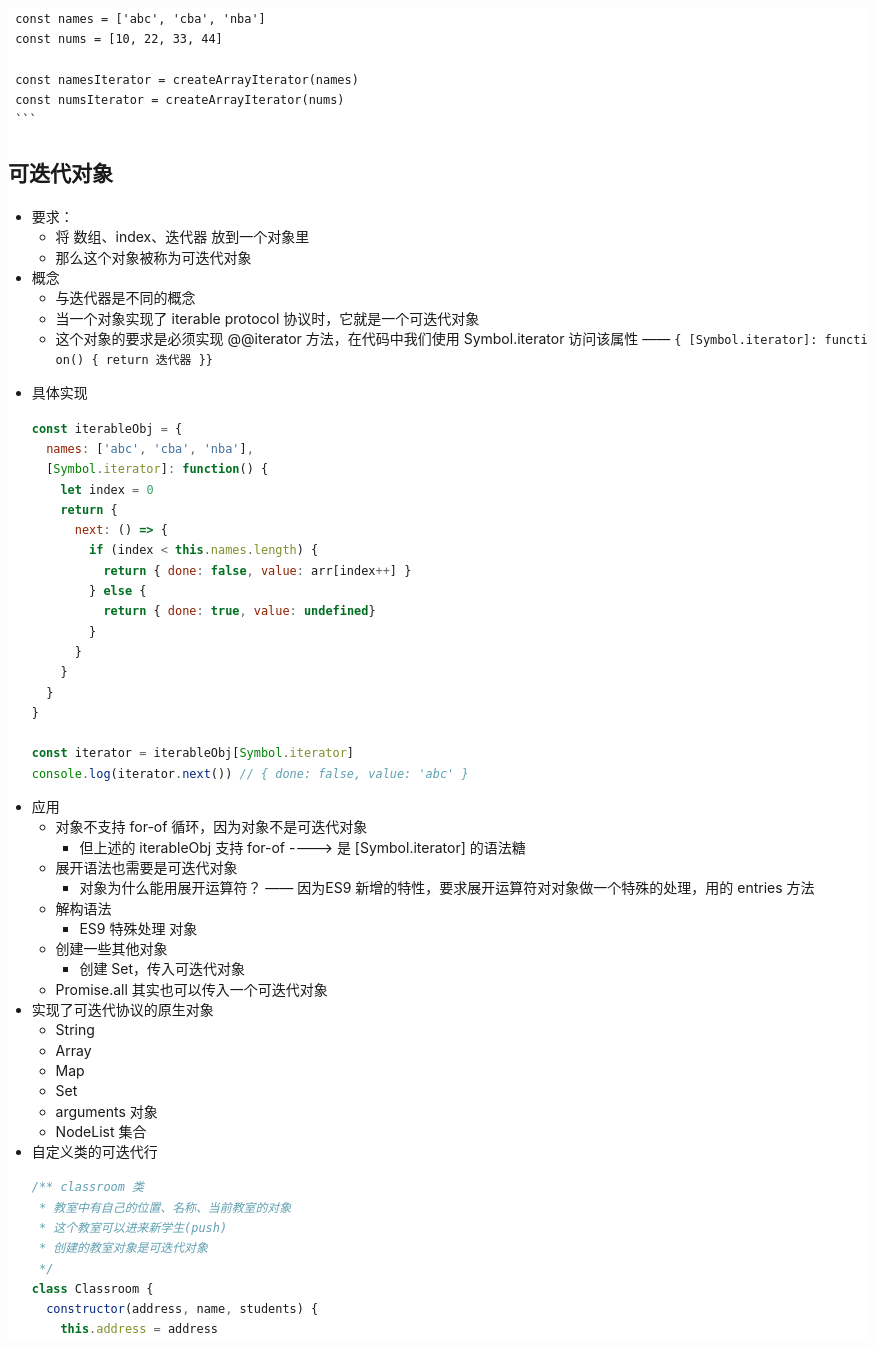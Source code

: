      const names = ['abc', 'cba', 'nba']
     const nums = [10, 22, 33, 44]

     const namesIterator = createArrayIterator(names)
     const numsIterator = createArrayIterator(nums)
     ```

## 可迭代对象
- 要求：
  * 将 数组、index、迭代器 放到一个对象里
  * 那么这个对象被称为可迭代对象
- 概念
  - 与迭代器是不同的概念
  - 当一个对象实现了 iterable protocol 协议时，它就是一个可迭代对象
  - 这个对象的要求是必须实现 @@iterator 方法，在代码中我们使用 Symbol.iterator 访问该属性 —— `{ [Symbol.iterator]: function() { return 迭代器 }}`
+ 具体实现
  ```js
  const iterableObj = {
    names: ['abc', 'cba', 'nba'],
    [Symbol.iterator]: function() {
      let index = 0
      return {
        next: () => {
          if (index < this.names.length) {
            return { done: false, value: arr[index++] }
          } else {
            return { done: true, value: undefined}
          }
        }
      }
    }
  } 

  const iterator = iterableObj[Symbol.iterator]
  console.log(iterator.next()) // { done: false, value: 'abc' }
  ```
+ 应用
  - 对象不支持 for-of 循环，因为对象不是可迭代对象
    * 但上述的 iterableObj 支持 for-of ----> 是 [Symbol.iterator] 的语法糖
  - 展开语法也需要是可迭代对象
    * 对象为什么能用展开运算符？ —— 因为ES9 新增的特性，要求展开运算符对对象做一个特殊的处理，用的 entries 方法
  - 解构语法
    * ES9 特殊处理 对象
  - 创建一些其他对象
    * 创建 Set，传入可迭代对象
  - Promise.all 其实也可以传入一个可迭代对象
+ 实现了可迭代协议的原生对象
  - String
  - Array
  - Map
  - Set
  - arguments 对象
  - NodeList 集合
+ 自定义类的可迭代行
  ```js
  /** classroom 类
   * 教室中有自己的位置、名称、当前教室的对象
   * 这个教室可以进来新学生(push)
   * 创建的教室对象是可迭代对象
   */
  class Classroom {
    constructor(address, name, students) {
      this.address = address
  ```